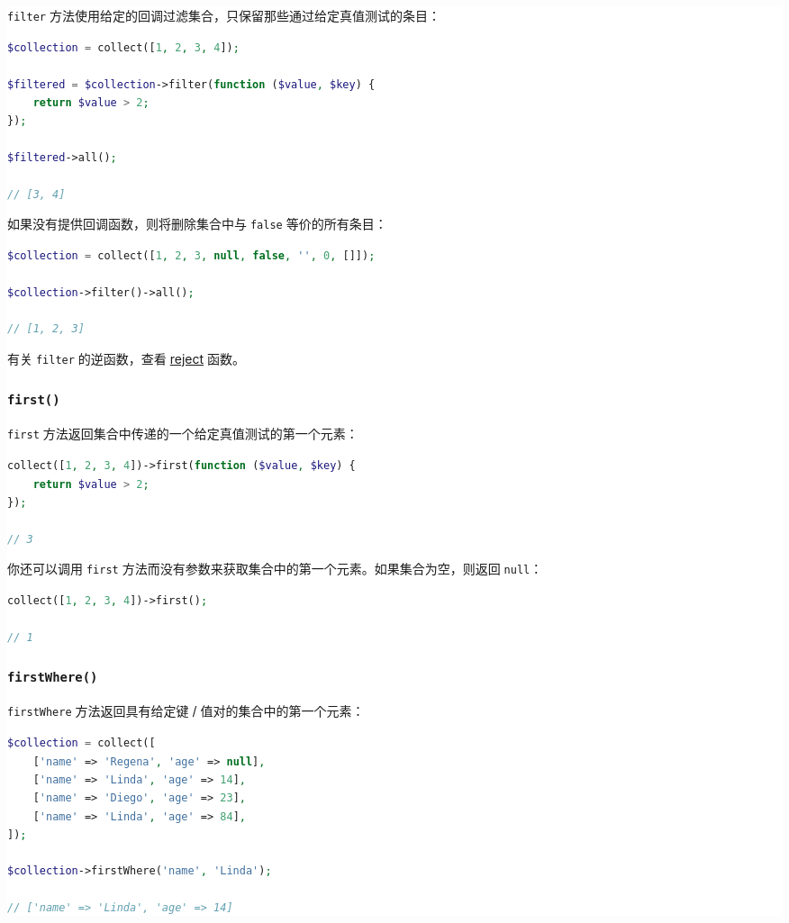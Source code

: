 `filter` 方法使用给定的回调过滤集合，只保留那些通过给定真值测试的条目：

```php
$collection = collect([1, 2, 3, 4]);

$filtered = $collection->filter(function ($value, $key) {
    return $value > 2;
});

$filtered->all();

// [3, 4]
```

如果没有提供回调函数，则将删除集合中与 `false` 等价的所有条目：

```php
$collection = collect([1, 2, 3, null, false, '', 0, []]);

$collection->filter()->all();

// [1, 2, 3]
```

有关 `filter` 的逆函数，查看 [reject](https://laravel.com/docs/5.8/collections#method-reject) 函数。

### `first()`

`first` 方法返回集合中传递的一个给定真值测试的第一个元素：

```php
collect([1, 2, 3, 4])->first(function ($value, $key) {
    return $value > 2;
});

// 3
```

你还可以调用 `first` 方法而没有参数来获取集合中的第一个元素。如果集合为空，则返回 `null`：

```php
collect([1, 2, 3, 4])->first();

// 1
```

### `firstWhere()`

`firstWhere` 方法返回具有给定键 / 值对的集合中的第一个元素：

```php
$collection = collect([
    ['name' => 'Regena', 'age' => null],
    ['name' => 'Linda', 'age' => 14],
    ['name' => 'Diego', 'age' => 23],
    ['name' => 'Linda', 'age' => 84],
]);

$collection->firstWhere('name', 'Linda');

// ['name' => 'Linda', 'age' => 14]
```
